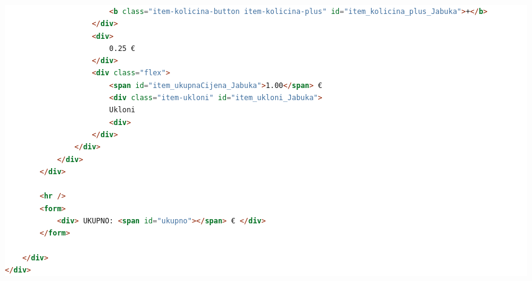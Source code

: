 ```html
                        <b class="item-kolicina-button item-kolicina-plus" id="item_kolicina_plus_Jabuka">+</b>
                    </div>
                    <div>
                        0.25 €
                    </div>
                    <div class="flex">
                        <span id="item_ukupnaCijena_Jabuka">1.00</span> € 
                        <div class="item-ukloni" id="item_ukloni_Jabuka">
                        Ukloni
                        <div>
                    </div>
                </div>
            </div>
        </div>
        
        <hr /> 
        <form> 
            <div> UKUPNO: <span id="ukupno"></span> € </div>
        </form>
        
    </div>     
</div>
```